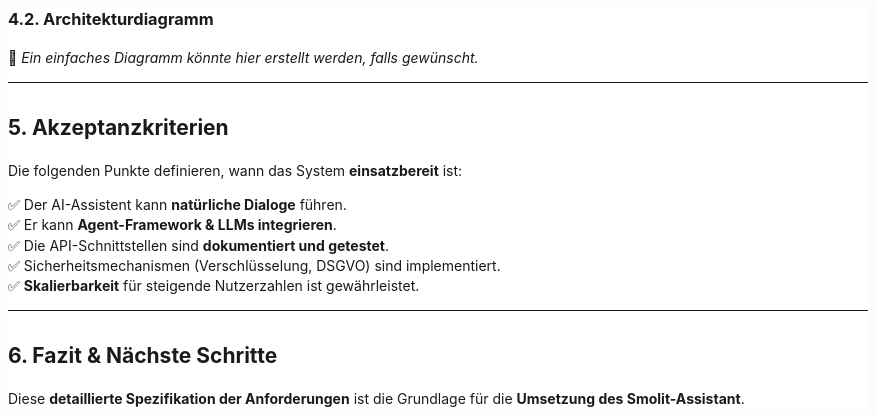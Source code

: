 ### **4.2. Architekturdiagramm**  
📌 *Ein einfaches Diagramm könnte hier erstellt werden, falls gewünscht.*

---

## **5. Akzeptanzkriterien**
Die folgenden Punkte definieren, wann das System **einsatzbereit** ist:

✅ Der AI-Assistent kann **natürliche Dialoge** führen.  
✅ Er kann **Agent-Framework & LLMs integrieren**.  
✅ Die API-Schnittstellen sind **dokumentiert und getestet**.  
✅ Sicherheitsmechanismen (Verschlüsselung, DSGVO) sind implementiert.  
✅ **Skalierbarkeit** für steigende Nutzerzahlen ist gewährleistet.  

---

## **6. Fazit & Nächste Schritte**
Diese **detaillierte Spezifikation der Anforderungen** ist die Grundlage für die **Umsetzung des Smolit-Assistant**.  

